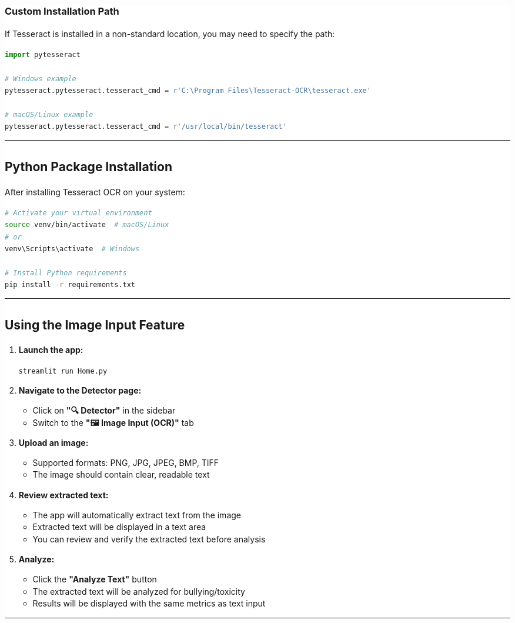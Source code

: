 ### Custom Installation Path
If Tesseract is installed in a non-standard location, you may need to specify the path:
```python
import pytesseract

# Windows example
pytesseract.pytesseract.tesseract_cmd = r'C:\Program Files\Tesseract-OCR\tesseract.exe'

# macOS/Linux example
pytesseract.pytesseract.tesseract_cmd = r'/usr/local/bin/tesseract'
```

---

## Python Package Installation

After installing Tesseract OCR on your system:

```bash
# Activate your virtual environment
source venv/bin/activate  # macOS/Linux
# or
venv\Scripts\activate  # Windows

# Install Python requirements
pip install -r requirements.txt
```

---

## Using the Image Input Feature

1. **Launch the app:**
   ```bash
   streamlit run Home.py
   ```

2. **Navigate to the Detector page:**
   - Click on **"🔍 Detector"** in the sidebar
   - Switch to the **"🖼️ Image Input (OCR)"** tab

3. **Upload an image:**
   - Supported formats: PNG, JPG, JPEG, BMP, TIFF
   - The image should contain clear, readable text

4. **Review extracted text:**
   - The app will automatically extract text from the image
   - Extracted text will be displayed in a text area
   - You can review and verify the extracted text before analysis

5. **Analyze:**
   - Click the **"Analyze Text"** button
   - The extracted text will be analyzed for bullying/toxicity
   - Results will be displayed with the same metrics as text input

---